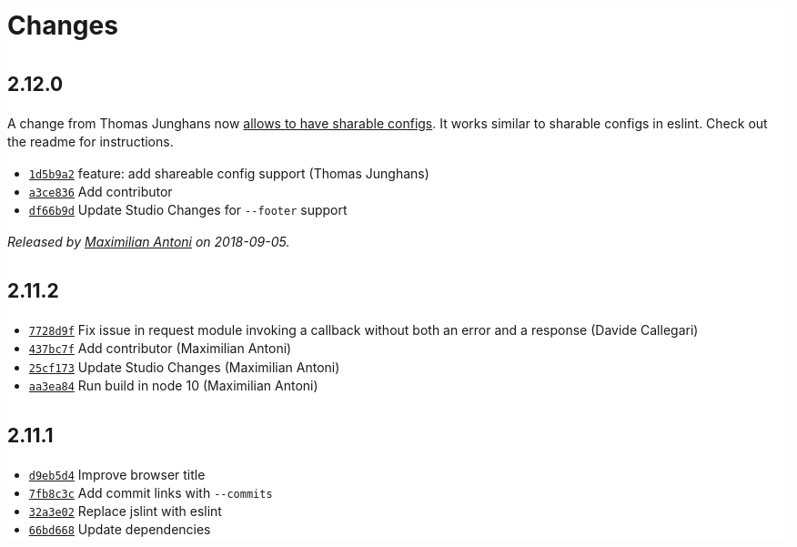 # Changes

## 2.12.0

A change from Thomas Junghans now [allows to have sharable configs][pull-24].
It works similar to sharable configs in eslint. Check out the readme for
instructions.

- [`1d5b9a2`](https://github.com/mantoni/min-webdriver/commit/1d5b9a23bb7b2effef1938b8b98a5538f87b2971)
  feature: add shareable config support (Thomas Junghans)
- [`a3ce836`](https://github.com/mantoni/min-webdriver/commit/a3ce836fd9550b0171f75a5ca2297de280d6649c)
  Add contributor
- [`df66b9d`](https://github.com/mantoni/min-webdriver/commit/df66b9d85e314c50abd91721833dfc8cfc82a2ca)
  Update Studio Changes for `--footer` support

_Released by [Maximilian Antoni](https://github.com/mantoni) on 2018-09-05._

[pull-24]: https://github.com/mantoni/min-webdriver/pull/24

## 2.11.2

- [`7728d9f`](https://github.com/mantoni/min-webdriver/commit/7728d9f5c183e28b173af0c69c128dcec968925f)
  Fix issue in request module invoking a callback without both an error and a response (Davide Callegari)
- [`437bc7f`](https://github.com/mantoni/min-webdriver/commit/437bc7f4d07a919028b05428c781f131f7d2bf0e)
  Add contributor (Maximilian Antoni)
- [`25cf173`](https://github.com/mantoni/min-webdriver/commit/25cf173096551a3e60a685c645d4da5612d69b61)
  Update Studio Changes (Maximilian Antoni)
- [`aa3ea84`](https://github.com/mantoni/min-webdriver/commit/aa3ea8476b73813d35f2e12f569257dfc781b5ac)
  Run build in node 10 (Maximilian Antoni)

## 2.11.1

- [`d9eb5d4`](https://github.com/mantoni/min-webdriver/commit/d9eb5d4cc18eb8e4b113e3a4f19a8661138d917b)
  Improve browser title
- [`7fb8c3c`](https://github.com/mantoni/min-webdriver/commit/7fb8c3c0b5e50c6072e7df8abe397b9b9ddd19e9)
  Add commit links with `--commits`
- [`32a3e02`](https://github.com/mantoni/min-webdriver/commit/32a3e02094b1c330b07b72eb76bbe6a91ffa2468)
  Replace jslint with eslint
- [`66bd668`](https://github.com/mantoni/min-webdriver/commit/66bd66853054f1b5f29c5b95c9862b09c0ec4402)
  Update dependencies


[PR14]: https://github.com/mantoni/min-webdriver/pull/14
[PR13]: https://github.com/mantoni/min-webdriver/pull/13